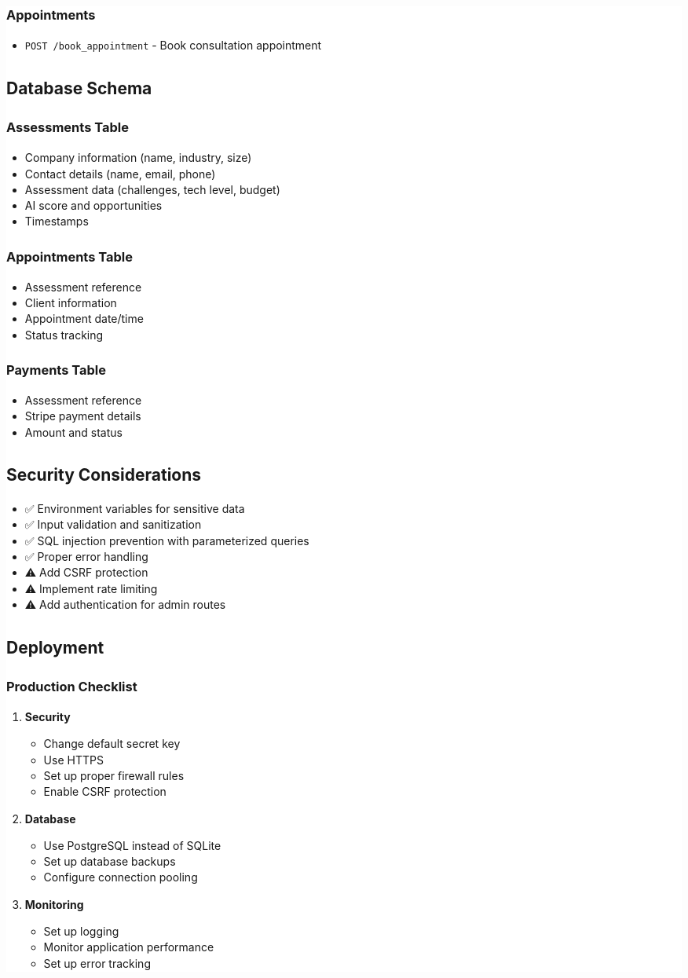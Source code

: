 ### Appointments
- `POST /book_appointment` - Book consultation appointment

## Database Schema

### Assessments Table
- Company information (name, industry, size)
- Contact details (name, email, phone)
- Assessment data (challenges, tech level, budget)
- AI score and opportunities
- Timestamps

### Appointments Table
- Assessment reference
- Client information
- Appointment date/time
- Status tracking

### Payments Table
- Assessment reference
- Stripe payment details
- Amount and status

## Security Considerations

- ✅ Environment variables for sensitive data
- ✅ Input validation and sanitization
- ✅ SQL injection prevention with parameterized queries
- ✅ Proper error handling
- ⚠️ Add CSRF protection
- ⚠️ Implement rate limiting
- ⚠️ Add authentication for admin routes

## Deployment

### Production Checklist

1. **Security**
   - Change default secret key
   - Use HTTPS
   - Set up proper firewall rules
   - Enable CSRF protection

2. **Database**
   - Use PostgreSQL instead of SQLite
   - Set up database backups
   - Configure connection pooling

3. **Monitoring**
   - Set up logging
   - Monitor application performance
   - Set up error tracking
